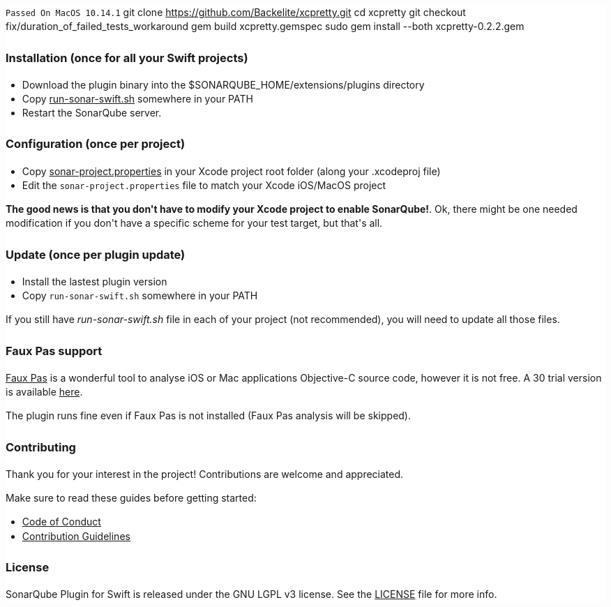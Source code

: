 ```Passed On MacOS 10.14.1```
	git clone https://github.com/Backelite/xcpretty.git
	cd xcpretty
	git checkout fix/duration_of_failed_tests_workaround
	gem build xcpretty.gemspec
	sudo gem install --both xcpretty-0.2.2.gem

### Installation (once for all your Swift projects)
- Download the plugin binary into the $SONARQUBE_HOME/extensions/plugins directory
- Copy [run-sonar-swift.sh](run-sonar-swift/run-sonar-swift.sh) somewhere in your PATH
- Restart the SonarQube server.

### Configuration (once per project)
- Copy [sonar-project.properties](sonar-project.properties) in your Xcode project root folder (along your .xcodeproj file)
- Edit the ```sonar-project.properties``` file to match your Xcode iOS/MacOS project

**The good news is that you don't have to modify your Xcode project to enable SonarQube!**. Ok, there might be one needed modification if you don't have a specific scheme for your test target, but that's all.

### Update (once per plugin update)
- Install the lastest plugin version
- Copy ```run-sonar-swift.sh``` somewhere in your PATH

If you still have *run-sonar-swift.sh* file in each of your project (not recommended), you will need to update all those files.

### Faux Pas support

[Faux Pas](http://fauxpasapp.com/) is a wonderful tool to analyse iOS or Mac applications Objective-C source code, however it is not free. A 30 trial version is available [here](http://fauxpasapp.com/try/).

The plugin runs fine even if Faux Pas is not installed (Faux Pas analysis will be skipped).

### Contributing

Thank you for your interest in the project! Contributions are welcome and appreciated.

Make sure to read these guides before getting started:

- [Code of Conduct](./CODE_OF_CONDUCT.md)
- [Contribution Guidelines](./CONTRIBUTING.md)

### License

SonarQube Plugin for Swift is released under the GNU LGPL v3 license. See the [LICENSE](./LICENSE.md) file for more info.
